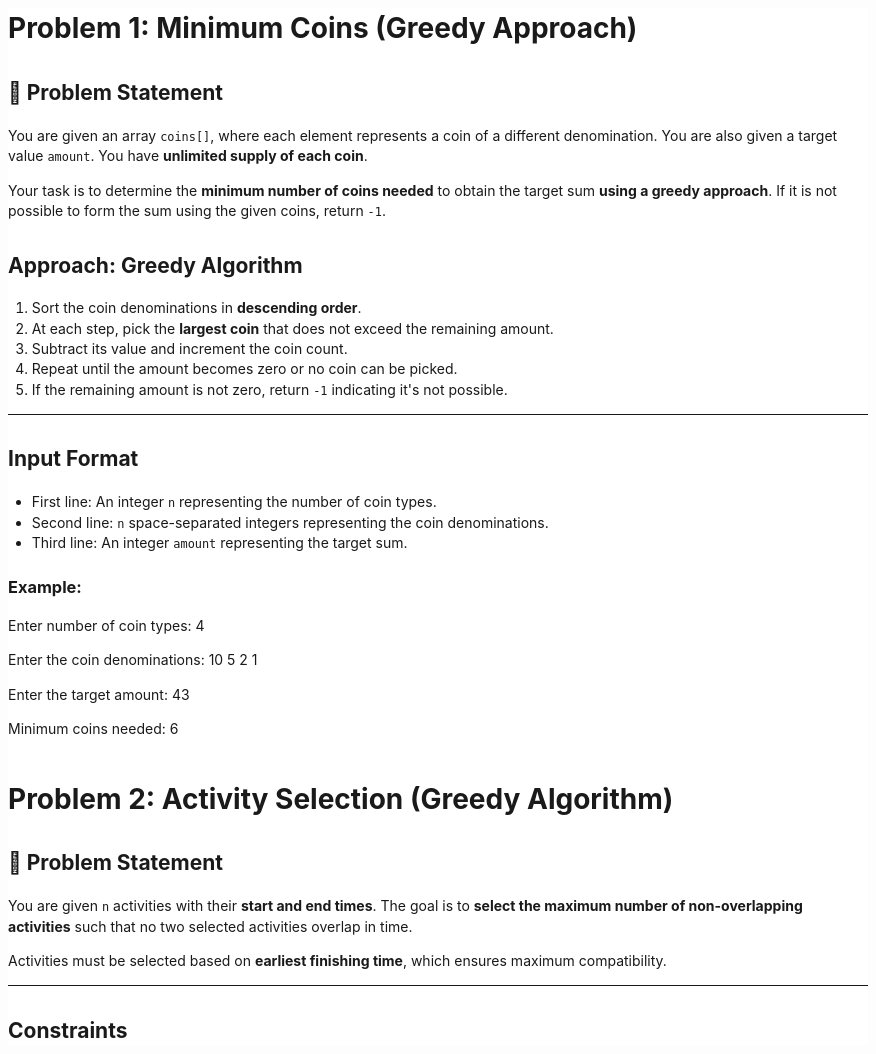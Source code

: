 # Problem 1: Minimum Coins (Greedy Approach)

## 📌 Problem Statement

You are given an array `coins[]`, where each element represents a coin of a different denomination. You are also given a target value `amount`. You have **unlimited supply of each coin**.

Your task is to determine the **minimum number of coins needed** to obtain the target sum **using a greedy approach**. If it is not possible to form the sum using the given coins, return `-1`.


##  Approach: Greedy Algorithm

1. Sort the coin denominations in **descending order**.
2. At each step, pick the **largest coin** that does not exceed the remaining amount.
3. Subtract its value and increment the coin count.
4. Repeat until the amount becomes zero or no coin can be picked.
5. If the remaining amount is not zero, return `-1` indicating it's not possible.

---

##  Input Format

- First line: An integer `n` representing the number of coin types.
- Second line: `n` space-separated integers representing the coin denominations.
- Third line: An integer `amount` representing the target sum.

### Example:
Enter number of coin types: 4

Enter the coin denominations: 10 5 2 1

Enter the target amount: 43

Minimum coins needed: 6


# Problem 2: Activity Selection (Greedy Algorithm)

## 📌 Problem Statement

You are given `n` activities with their **start and end times**. The goal is to **select the maximum number of non-overlapping activities** such that no two selected activities overlap in time.

Activities must be selected based on **earliest finishing time**, which ensures maximum compatibility.

---

##  Constraints
